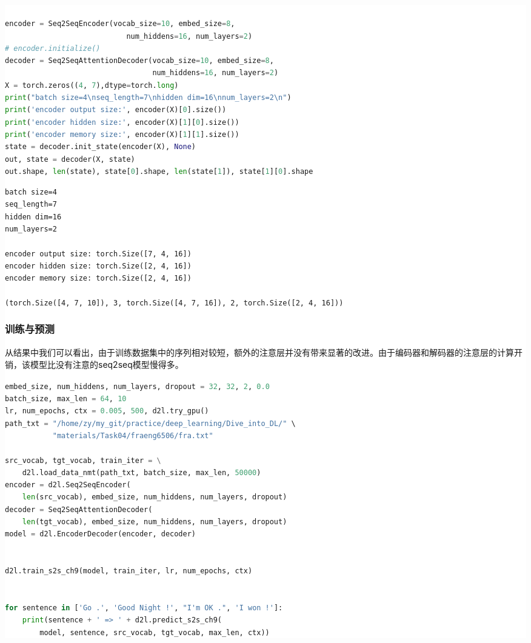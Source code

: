 ```python

encoder = Seq2SeqEncoder(vocab_size=10, embed_size=8,
                            num_hiddens=16, num_layers=2)
# encoder.initialize()
decoder = Seq2SeqAttentionDecoder(vocab_size=10, embed_size=8,
                                  num_hiddens=16, num_layers=2)
X = torch.zeros((4, 7),dtype=torch.long)
print("batch size=4\nseq_length=7\nhidden dim=16\nnum_layers=2\n")
print('encoder output size:', encoder(X)[0].size())
print('encoder hidden size:', encoder(X)[1][0].size())
print('encoder memory size:', encoder(X)[1][1].size())
state = decoder.init_state(encoder(X), None)
out, state = decoder(X, state)
out.shape, len(state), state[0].shape, len(state[1]), state[1][0].shape

```

```
batch size=4
seq_length=7
hidden dim=16
num_layers=2

encoder output size: torch.Size([7, 4, 16])
encoder hidden size: torch.Size([2, 4, 16])
encoder memory size: torch.Size([2, 4, 16])

(torch.Size([4, 7, 10]), 3, torch.Size([4, 7, 16]), 2, torch.Size([2, 4, 16]))
```

### 训练与预测

从结果中我们可以看出，由于训练数据集中的序列相对较短，额外的注意层并没有带来显著的改进。由于编码器和解码器的注意层的计算开销，该模型比没有注意的seq2seq模型慢得多。

```python
embed_size, num_hiddens, num_layers, dropout = 32, 32, 2, 0.0
batch_size, max_len = 64, 10
lr, num_epochs, ctx = 0.005, 500, d2l.try_gpu()
path_txt = "/home/zy/my_git/practice/deep_learning/Dive_into_DL/" \
           "materials/Task04/fraeng6506/fra.txt"

src_vocab, tgt_vocab, train_iter = \
    d2l.load_data_nmt(path_txt, batch_size, max_len, 50000)
encoder = d2l.Seq2SeqEncoder(
    len(src_vocab), embed_size, num_hiddens, num_layers, dropout)
decoder = Seq2SeqAttentionDecoder(
    len(tgt_vocab), embed_size, num_hiddens, num_layers, dropout)
model = d2l.EncoderDecoder(encoder, decoder)


d2l.train_s2s_ch9(model, train_iter, lr, num_epochs, ctx)


for sentence in ['Go .', 'Good Night !', "I'm OK .", 'I won !']:
    print(sentence + ' => ' + d2l.predict_s2s_ch9(
        model, sentence, src_vocab, tgt_vocab, max_len, ctx))

```

